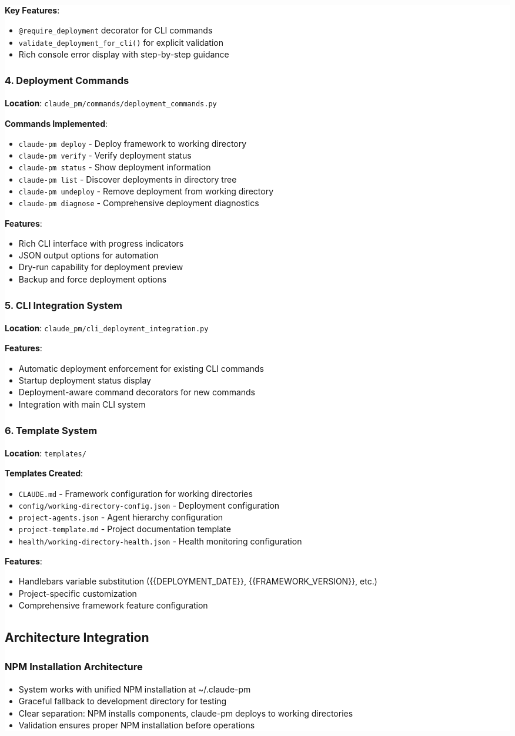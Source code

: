 **Key Features**:
- `@require_deployment` decorator for CLI commands
- `validate_deployment_for_cli()` for explicit validation
- Rich console error display with step-by-step guidance

### 4. Deployment Commands
**Location**: `claude_pm/commands/deployment_commands.py`

**Commands Implemented**:
- `claude-pm deploy` - Deploy framework to working directory
- `claude-pm verify` - Verify deployment status
- `claude-pm status` - Show deployment information  
- `claude-pm list` - Discover deployments in directory tree
- `claude-pm undeploy` - Remove deployment from working directory
- `claude-pm diagnose` - Comprehensive deployment diagnostics

**Features**:
- Rich CLI interface with progress indicators
- JSON output options for automation
- Dry-run capability for deployment preview
- Backup and force deployment options

### 5. CLI Integration System
**Location**: `claude_pm/cli_deployment_integration.py`

**Features**:
- Automatic deployment enforcement for existing CLI commands
- Startup deployment status display
- Deployment-aware command decorators for new commands
- Integration with main CLI system

### 6. Template System
**Location**: `templates/`

**Templates Created**:
- `CLAUDE.md` - Framework configuration for working directories
- `config/working-directory-config.json` - Deployment configuration
- `project-agents.json` - Agent hierarchy configuration  
- `project-template.md` - Project documentation template
- `health/working-directory-health.json` - Health monitoring configuration

**Features**:
- Handlebars variable substitution ({{DEPLOYMENT_DATE}}, {{FRAMEWORK_VERSION}}, etc.)
- Project-specific customization
- Comprehensive framework feature configuration

## Architecture Integration

### NPM Installation Architecture
- System works with unified NPM installation at ~/.claude-pm
- Graceful fallback to development directory for testing
- Clear separation: NPM installs components, claude-pm deploys to working directories
- Validation ensures proper NPM installation before operations
